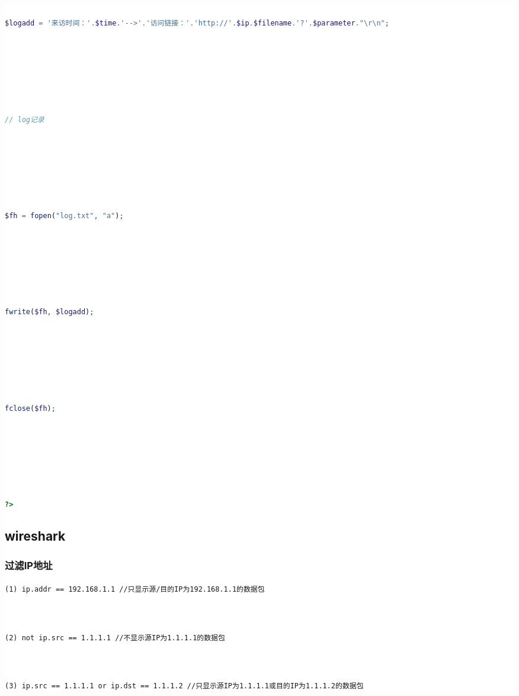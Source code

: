 ```php

$logadd = '来访时间：'.$time.'-->'.'访问链接：'.'http://'.$ip.$filename.'?'.$parameter."\r\n";



 



// log记录



 



$fh = fopen("log.txt", "a");



 



fwrite($fh, $logadd);



 



fclose($fh);



 



?>
```

## wireshark

### 过滤IP地址

```delphi
(1) ip.addr == 192.168.1.1 //只显示源/目的IP为192.168.1.1的数据包



(2) not ip.src == 1.1.1.1 //不显示源IP为1.1.1.1的数据包 



(3) ip.src == 1.1.1.1 or ip.dst == 1.1.1.2 //只显示源IP为1.1.1.1或目的IP为1.1.1.2的数据包
```

